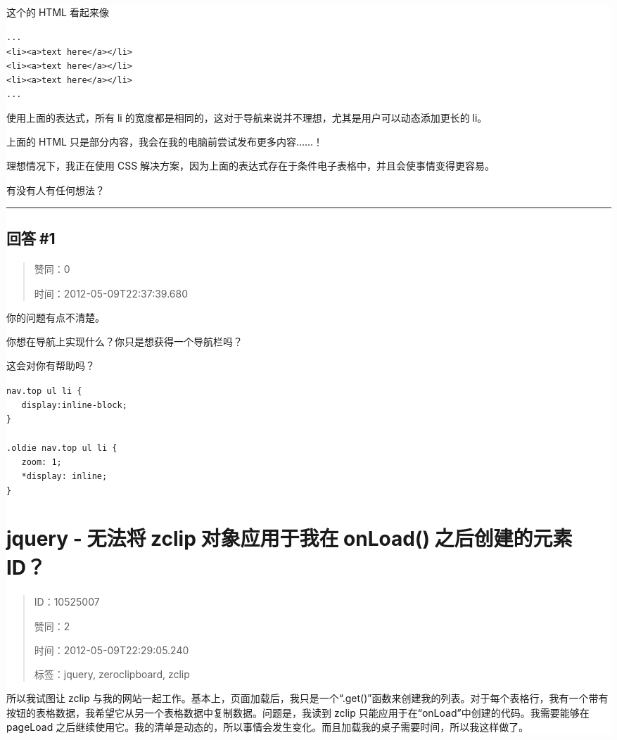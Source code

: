这个的 HTML 看起来像

```
...
<li><a>text here</a></li>
<li><a>text here</a></li>
<li><a>text here</a></li>
... 
```

使用上面的表达式，所有 li 的宽度都是相同的，这对于导航来说并不理想，尤其是用户可以动态添加更长的 li。

上面的 HTML 只是部分内容，我会在我的电脑前尝试发布更多内容......！

理想情况下，我正在使用 CSS 解决方案，因为上面的表达式存在于条件电子表格中，并且会使事情变得更容易。

有没有人有任何想法？

* * *

## 回答 #1

> 赞同：0
> 
> 时间：2012-05-09T22:37:39.680

你的问题有点不清楚。

你想在导航上实现什么？你只是想获得一个导航栏吗？

这会对你有帮助吗？

```
nav.top ul li {
   display:inline-block;
}

.oldie nav.top ul li {
   zoom: 1;
   *display: inline; 
} 
```

# jquery - 无法将 zclip 对象应用于我在 onLoad() 之后创建的元素 ID？

> ID：10525007
> 
> 赞同：2
> 
> 时间：2012-05-09T22:29:05.240
> 
> 标签：jquery, zeroclipboard, zclip

所以我试图让 zclip 与我的网站一起工作。基本上，页面加载后，我只是一个“.get()”函数来创建我的列表。对于每个表格行，我有一个带有按钮的表格数据，我希望它从另一个表格数据中复制数据。问题是，我读到 zclip 只能应用于在“onLoad”中创建的代码。我需要能够在 pageLoad 之后继续使用它。我的清单是动态的，所以事情会发生变化。而且加载我的桌子需要时间，所以我这样做了。
